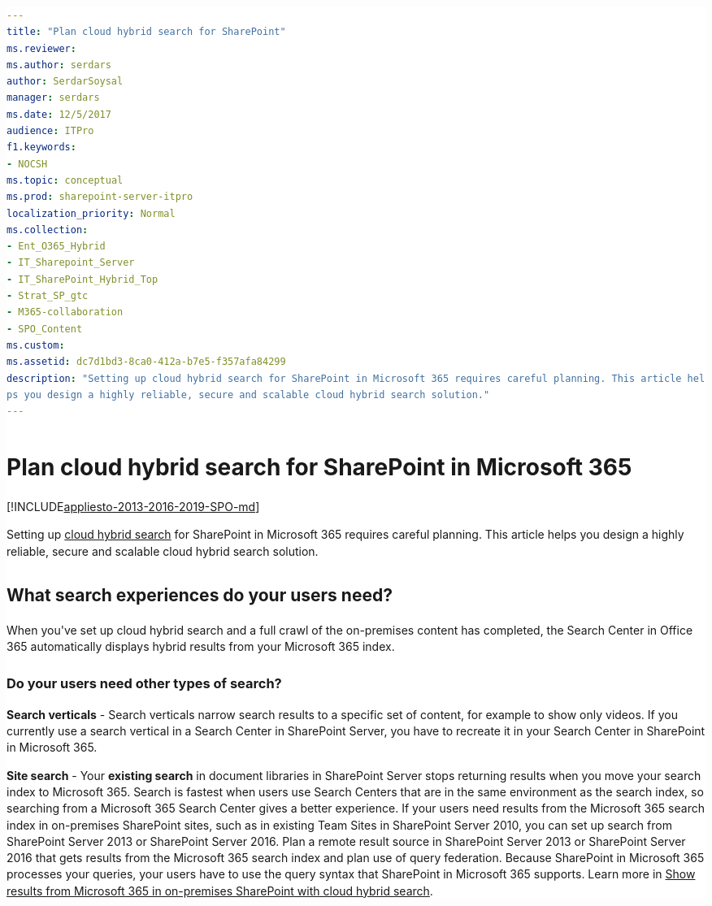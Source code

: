 ```yaml
---
title: "Plan cloud hybrid search for SharePoint"
ms.reviewer: 
ms.author: serdars
author: SerdarSoysal
manager: serdars
ms.date: 12/5/2017
audience: ITPro
f1.keywords:
- NOCSH
ms.topic: conceptual
ms.prod: sharepoint-server-itpro
localization_priority: Normal
ms.collection:
- Ent_O365_Hybrid
- IT_Sharepoint_Server
- IT_SharePoint_Hybrid_Top
- Strat_SP_gtc
- M365-collaboration
- SPO_Content
ms.custom: 
ms.assetid: dc7d1bd3-8ca0-412a-b7e5-f357afa84299
description: "Setting up cloud hybrid search for SharePoint in Microsoft 365 requires careful planning. This article helps you design a highly reliable, secure and scalable cloud hybrid search solution."
---
```


# Plan cloud hybrid search for SharePoint in Microsoft 365

[!INCLUDE[appliesto-2013-2016-2019-SPO-md](../includes/appliesto-2013-2016-2019-SPO-md.md)]

Setting up [cloud hybrid search](learn-about-cloud-hybrid-search-for-sharepoint.md) for SharePoint in Microsoft 365 requires careful planning. This article helps you design a highly reliable, secure and scalable cloud hybrid search solution. 
  
## What search experiences do your users need?
<a name="BKMK_what_experience"> </a>

When you've set up cloud hybrid search and a full crawl of the on-premises content has completed, the Search Center in Office 365 automatically displays hybrid results from your Microsoft 365 index.
  
### Do your users need other types of search?

 **Search verticals** - Search verticals narrow search results to a specific set of content, for example to show only videos. If you currently use a search vertical in a Search Center in SharePoint Server, you have to recreate it in your Search Center in SharePoint in Microsoft 365. 
  
 **Site search** - Your **existing search** in document libraries in SharePoint Server stops returning results when you move your search index to Microsoft 365. Search is fastest when users use Search Centers that are in the same environment as the search index, so searching from a Microsoft 365 Search Center gives a better experience. If your users need results from the Microsoft 365 search index in on-premises SharePoint sites, such as in existing Team Sites in SharePoint Server 2010, you can set up search from SharePoint Server 2013 or SharePoint Server 2016. Plan a remote result source in SharePoint Server 2013 or SharePoint Server 2016 that gets results from the Microsoft 365 search index and plan use of query federation. Because SharePoint in Microsoft 365 processes your queries, your users have to use the query syntax that SharePoint in Microsoft 365 supports. Learn more in [Show results from Microsoft 365 in on-premises SharePoint with cloud hybrid search](show-results-from-office-365-in-on-premises-sharepoint-with-cloud-hybrid-search.md).
  